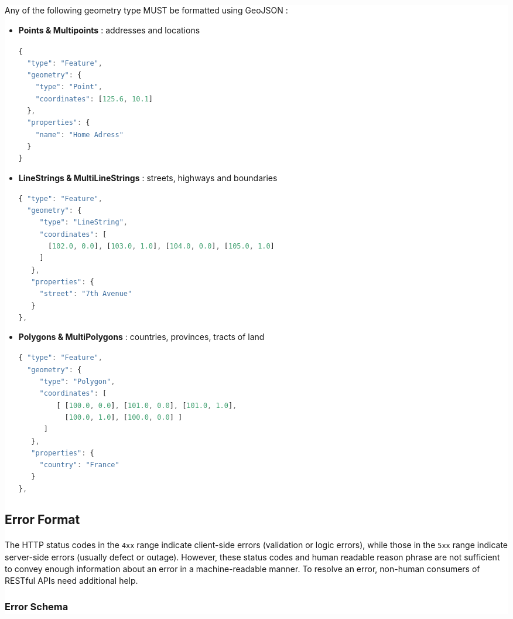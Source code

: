 Any of the following geometry type MUST be formatted using GeoJSON : 
* **Points & Multipoints** : addresses and locations
  ```javascript
  {
    "type": "Feature",
    "geometry": {
      "type": "Point",
      "coordinates": [125.6, 10.1]
    },
    "properties": {
      "name": "Home Adress"
    }
  }
  ```
* **LineStrings & MultiLineStrings** : streets, highways and boundaries
  ```javascript
  { "type": "Feature",
    "geometry": {
       "type": "LineString",
       "coordinates": [
         [102.0, 0.0], [103.0, 1.0], [104.0, 0.0], [105.0, 1.0]
       ]
     },
     "properties": {
       "street": "7th Avenue"
     }
  },
  ```
* **Polygons & MultiPolygons** : countries, provinces, tracts of land
  ```javascript
  { "type": "Feature",
    "geometry": {
       "type": "Polygon",
       "coordinates": [
           [ [100.0, 0.0], [101.0, 0.0], [101.0, 1.0],
             [100.0, 1.0], [100.0, 0.0] ]
        ]
     },
     "properties": {
       "country": "France"
     }
  },
  ```

## Error Format

The HTTP status codes in the `4xx` range indicate client-side errors (validation or logic errors), while those in the `5xx` range indicate server-side errors (usually defect or outage). However, these status codes and human readable reason phrase are not sufficient to convey enough information about an error in a machine-readable manner. To resolve an error, non-human consumers of RESTful APIs need additional help.

### Error Schema 
